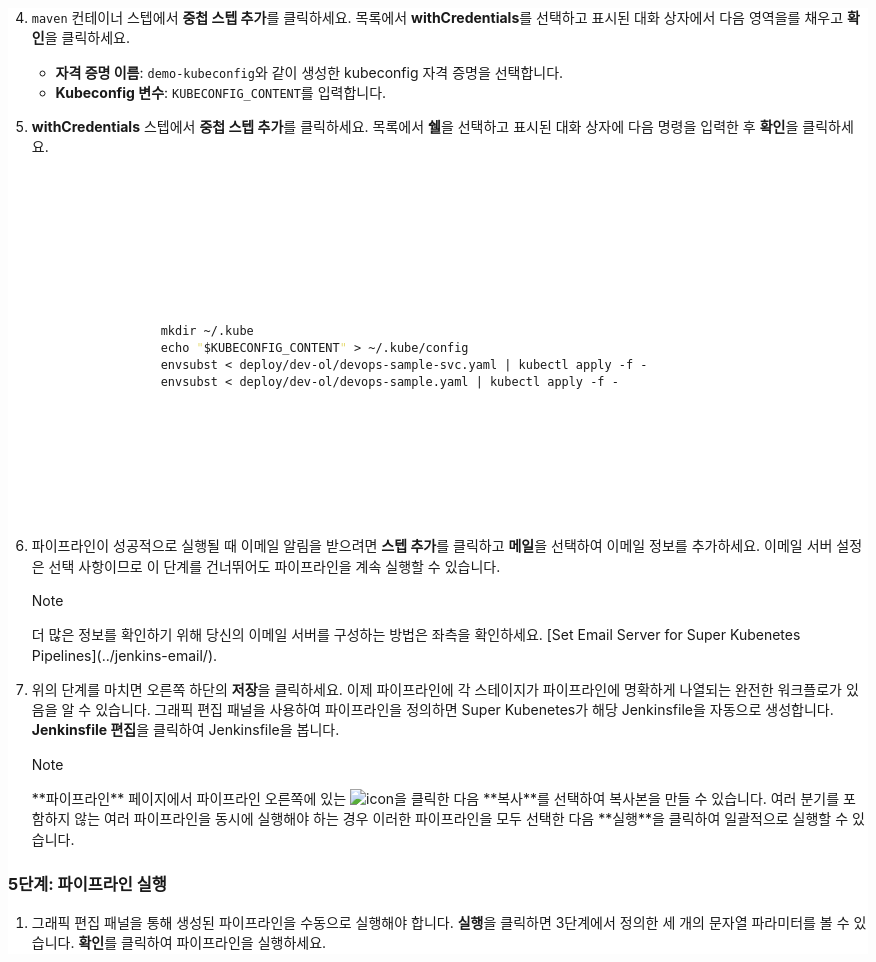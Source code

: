 4. `maven` 컨테이너 스텝에서 **중첩 스텝 추가**를 클릭하세요. 목록에서 **withCredentials**를 선택하고 표시된 대화 상자에서 다음 영역을를 채우고 **확인**을 클릭하세요.

   - **자격 증명 이름**: `demo-kubeconfig`와 같이 생성한 kubeconfig 자격 증명을 선택합니다.
   - **Kubeconfig 변수**: `KUBECONFIG_CONTENT`를 입력합니다.

5. **withCredentials** 스텝에서 **중첩 스텝 추가**를 클릭하세요. 목록에서 **쉘**을 선택하고 표시된 대화 상자에 다음 명령을 입력한 후 **확인**을 클릭하세요.

   <article className="highlight">
      <pre>
         <div className="copy-code-button" title="Copy Code"></div>
         <div className="code-over-div">
            <code>
               <p>
                     mkdir ~/.kube
                     echo <span style="color:#e6db74">"</span>$KUBECONFIG_CONTENT<span style="color:#e6db74">"</span> &gt; ~/.kube/config
                     envsubst &lt; deploy/dev-ol/devops-sample-svc.yaml | kubectl apply -f -
                     envsubst &lt; deploy/dev-ol/devops-sample.yaml | kubectl apply -f -
               </p>
            </code>
         </div>
      </pre>
   </article>

6. 파이프라인이 성공적으로 실행될 때 이메일 알림을 받으려면 **스텝 추가**를 클릭하고 **메일**을 선택하여 이메일 정보를 추가하세요. 이메일 서버 설정은 선택 사항이므로 이 단계를 건너뛰어도 파이프라인을 계속 실행할 수 있습니다.

   <div className="notices note">
      <p>Note</p>
      <div>
         더 많은 정보를 확인하기 위해 당신의 이메일 서버를 구성하는 방법은 좌측을 확인하세요. [Set Email Server for Super Kubenetes Pipelines](../jenkins-email/).
      </div>
   </div>

7. 위의 단계를 마치면 오른쪽 하단의 **저장**을 클릭하세요. 이제 파이프라인에 각 스테이지가 파이프라인에 명확하게 나열되는 완전한 워크플로가 있음을 알 수 있습니다. 그래픽 편집 패널을 사용하여 파이프라인을 정의하면 Super Kubenetes가 해당 Jenkinsfile을 자동으로 생성합니다. **Jenkinsfile 편집**을 클릭하여 Jenkinsfile을 봅니다.

   <div className="notices note">
      <p>Note</p>
      <div>      
         **파이프라인** 페이지에서 파이프라인 오른쪽에 있는 <img src="/dist/assets/docs/v3.3/common-icons/three-dots.png" width="15" alt="icon" />을 클릭한 다음 **복사**를 선택하여 복사본을 만들 수 있습니다. 여러 분기를 포함하지 않는 여러 파이프라인을 동시에 실행해야 하는 경우 이러한 파이프라인을 모두 선택한 다음 **실행**을 클릭하여 일괄적으로 실행할 수 있습니다.
      </div>
   </div>

### 5단계: 파이프라인 실행

1. 그래픽 편집 패널을 통해 생성된 파이프라인을 수동으로 실행해야 합니다. **실행**을 클릭하면 3단계에서 정의한 세 개의 문자열 파라미터를 볼 수 있습니다. **확인**를 클릭하여 파이프라인을 실행하세요.

   
